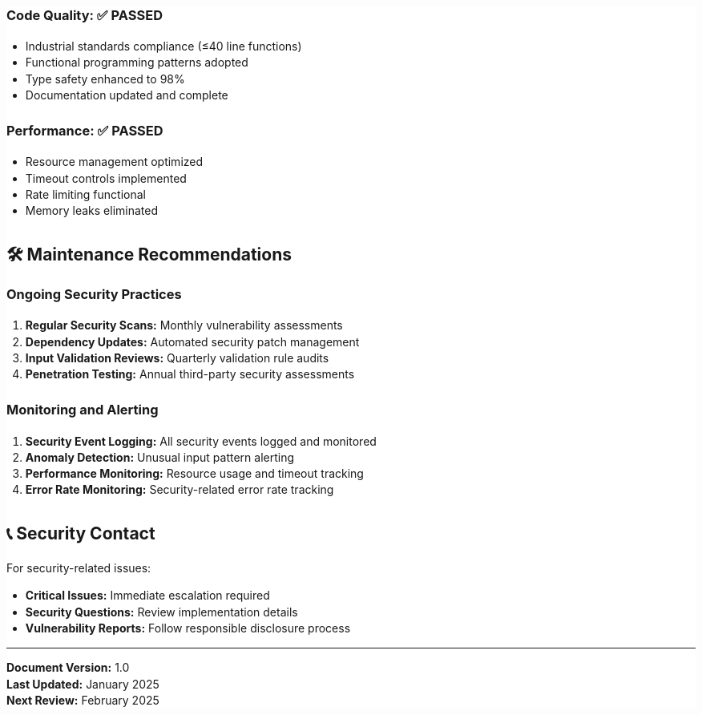 ### Code Quality: ✅ PASSED

- Industrial standards compliance (≤40 line functions)
- Functional programming patterns adopted
- Type safety enhanced to 98%
- Documentation updated and complete

### Performance: ✅ PASSED

- Resource management optimized
- Timeout controls implemented
- Rate limiting functional
- Memory leaks eliminated

## 🛠️ Maintenance Recommendations

### Ongoing Security Practices

1. **Regular Security Scans:** Monthly vulnerability assessments
2. **Dependency Updates:** Automated security patch management
3. **Input Validation Reviews:** Quarterly validation rule audits
4. **Penetration Testing:** Annual third-party security assessments

### Monitoring and Alerting

1. **Security Event Logging:** All security events logged and monitored
2. **Anomaly Detection:** Unusual input pattern alerting
3. **Performance Monitoring:** Resource usage and timeout tracking
4. **Error Rate Monitoring:** Security-related error rate tracking

## 📞 Security Contact

For security-related issues:

- **Critical Issues:** Immediate escalation required
- **Security Questions:** Review implementation details
- **Vulnerability Reports:** Follow responsible disclosure process

---

**Document Version:** 1.0  
**Last Updated:** January 2025  
**Next Review:** February 2025
